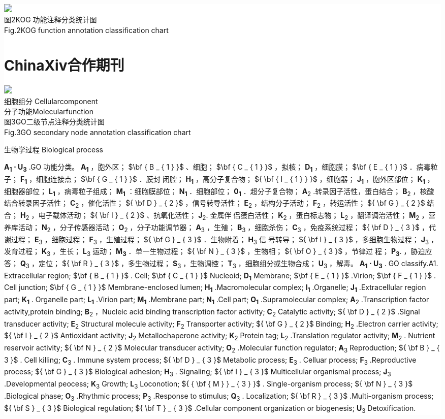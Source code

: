 ![](images/4c43f6159a49ea487f75ce10b83b31ffd1c3532690dbf54e87f2e1eb1dcdbc76.jpg)  
图2KOG 功能注释分类统计图  
Fig.2KOG function annotation classification chart

# ChinaXiv合作期刊

![](images/21f0a50afcc9a08ca454b564be870dd1a38169707b8ddfd36f4f59781a189a53.jpg)  
细胞组分 Cellularcomponent   
分子功能Molecularfunction  
图3GO二级节点注释分类统计图  
Fig.3GO secondary node annotation classification chart

生物学过程 Biological process

$\mathbf { A _ { 1 } { \cdot } U _ { 3 } }$ .GO 功能分类。 $\mathbf { A _ { 1 } }$ ，胞外区； $\bf { B _ { 1 } }$ 、细胞； $\bf { C _ { 1 } }$ ，拟核； $\mathbf { D _ { 1 } }$ ，细胞膜； $\bf { E _ { 1 } }$ ．病毒粒子； $\mathbf { F _ { 1 } }$ ，细胞连接点； $\bf { G _ { 1 } }$ ．膜封 闭腔； $\mathbf { H _ { 1 } }$ ，高分子复合物； ${ \bf { I _ { 1 } } }$ ，细胞器； $\mathbf { J _ { 1 } }$ ，胞外区部位； $\mathbf { K _ { 1 } }$ ，细胞器部位； $\mathbf { { L _ { 1 } } }$ ，病毒粒子组成； $\mathbf { M _ { 1 } }$ ：细胞膜部位； $\mathbf { N _ { 1 } }$ ．细胞部位； $\mathbf { 0 _ { 1 } }$ ．超分子复合物； $\mathbf { A } _ { 2 }$ .转录因子活性，蛋白结合； $\mathbf { B } _ { 2 }$ ，核酸结合转录因子活性； $\mathbf { C } _ { 2 }$ ，催化活性； ${ \bf D } _ { 2 }$ ，信号转导活性； $\mathbf { E } _ { 2 }$ ，结构分子活动； $\mathbf { F } _ { 2 }$ ，转运活性； ${ \bf G } _ { 2 }$ 结合； $\mathbf { H } _ { 2 }$ ，电子载体活动； ${ \bf I } _ { 2 }$ 、抗氧化活性； $\mathbf { J } _ { 2 } .$ 金属伴 侣蛋白活性； $\mathbf { K } _ { 2 }$ ，蛋白标志物； $\mathbf { L } _ { 2 }$ ，翻译调治活性； $\mathbf { M } _ { 2 }$ ，营养库活动； $\mathbf { N } _ { 2 }$ ，分子传感器活动； $\mathbf { O } _ { 2 }$ ，分子功能调节器； $\mathbf { A } _ { 3 }$ ，生殖； $\mathbf { B } _ { 3 }$ ，细胞杀伤； $\mathbf { C } _ { 3 }$ ，免疫系统过程； ${ \bf D } _ { 3 }$ ，代谢过程； $\mathbf { E } _ { 3 }$ ，细胞过程； $\mathbf { F } _ { 3 }$ ，生殖过程； ${ \bf G } _ { 3 }$ ．生物附着； $\mathbf { H } _ { 3 }$ 信 号转导； ${ \bf I } _ { 3 }$ ，多细胞生物过程； $\mathbf { J } _ { 3 }$ ，发育过程； $\mathbf { K } _ { 3 }$ ，生长； $\mathbf { L } _ { 3 }$ 运动； $\mathbf { M _ { 3 } }$ ．单一生物过程； ${ \bf N } _ { 3 }$ ，生物相； ${ \bf O } _ { 3 }$ ，节律过 程； $\mathbf { P _ { 3 } } .$ ，胁迫应答； $\mathbf { Q } _ { 3 }$ ，定位； ${ \bf R } _ { 3 }$ ，多生物过程； $\mathbf { S } _ { 3 }$ ，生物调控； $\mathbf { T } _ { 3 }$ ，细胞组分或生物合成； $\mathbf { U } _ { 3 }$ ，解毒。 $\mathbf { A _ { 1 } { \cdot } U _ { 3 } }$ . GO classify.A1. Extracellular region; $\bf { B _ { 1 } }$ . Cell; $\bf { C _ { 1 } }$ Nucleoid; $\mathbf { D _ { 1 } }$ Membrane; $\bf { E _ { 1 } }$ .Virion; $\bf { F _ { 1 } }$ . Cell junction; $\bf { G _ { 1 } }$ Membrane-enclosed lumen; $\mathbf { H _ { 1 } }$ .Macromolecular complex; $\mathbf { I _ { 1 } }$ .Organelle; $\mathbf { J _ { 1 } }$ .Extracellular region part; $\mathbf { K _ { 1 } }$ . Organelle part; $\mathbf { L _ { 1 } }$ .Virion part; $\mathbf { M _ { 1 } }$ .Membrane part; $\mathbf { N _ { 1 } }$ .Cell part; $\mathbf { O _ { 1 } }$ .Supramolecular complex; $\mathbf { A } _ { 2 }$ .Transcription factor activity,protein binding; $\mathbf { B } _ { 2 }$ ，Nucleic acid binding transcription factor activity; $\mathbf { C } _ { 2 }$ Catalytic activity; ${ \bf D } _ { 2 }$ .Signal transducer activity; $\mathbf { E } _ { 2 }$ Structural molecule activity; $\mathbf { F } _ { 2 }$ Transporter activity; ${ \bf G } _ { 2 }$ Binding; $\mathbf { H } _ { 2 }$ .Electron carrier activity; ${ \bf I } _ { 2 }$ Antioxidant activity; $\mathbf { J } _ { 2 }$ Metallochaperone activity; $\mathbf { K } _ { 2 }$ Protein tag; $\mathbf { L } _ { 2 }$ .Translation regulator activity; $\mathbf { M } _ { 2 }$ . Nutrient reservoir activity; ${ \bf N } _ { 2 }$ Molecular transducer activity; $\mathbf { O } _ { 2 }$ .Molecular function regulator; $\mathbf { A } _ { 3 }$ Reproduction; ${ \bf B } _ { 3 }$ . Cell killing; $\mathbf { C } _ { 3 }$ . Immune system process; ${ \bf D } _ { 3 }$ Metabolic process; $\mathbf { E } _ { 3 }$ . Celluar process; $\mathbf { F } _ { 3 }$ .Reproductive process; ${ \bf G } _ { 3 }$ Biological adhesion; $\mathbf { H } _ { 3 }$ . Signaling; ${ \bf I } _ { 3 }$ Multicellular organismal process; $\mathbf { J } _ { 3 }$ .Developmental peocess; $\mathbf { K } _ { 3 }$ Growth; $\mathbf { L } _ { 3 }$ Loconotion; ${ { \bf { M } } _ { 3 } }$ . Single-organism process; ${ \bf N } _ { 3 }$ .Biological phase; $\mathbf { O } _ { 3 }$ .Rhythmic process; $\mathbf { P } _ { 3 }$ .Response to stimulus; $\mathbf { Q } _ { 3 }$ . Localization; ${ \bf R } _ { 3 }$ .Multi-organism process; ${ \bf S } _ { 3 }$ Biological regulation; ${ \bf T } _ { 3 }$ .Cellular component organization or biogenesis; $\mathbf { U } _ { 3 }$ Detoxification.
